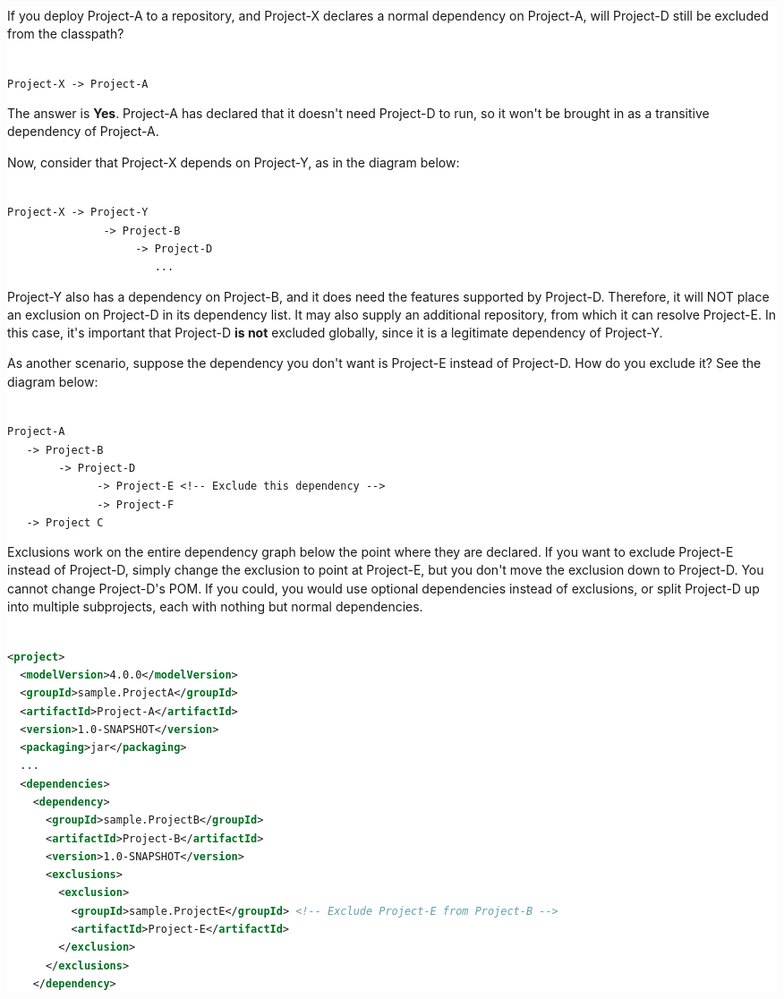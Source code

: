  If you deploy Project-A to a repository, and Project-X declares a normal dependency on Project-A, will Project-D still be excluded from the classpath?

```

Project-X -> Project-A

```

 The answer is **Yes**. Project-A has declared that it doesn't need Project-D to run, so it won't be brought in as a transitive dependency of Project-A.

 Now, consider that Project-X depends on Project-Y, as in the diagram below:

```

Project-X -> Project-Y
               -> Project-B
                    -> Project-D
                       ...

```

 Project-Y also has a dependency on Project-B, and it does need the features supported by Project-D. Therefore, it will NOT place an exclusion on Project-D in its dependency list. It may also supply an additional repository, from which it can resolve Project-E. In this case, it's important that Project-D **is not** excluded globally, since it is a legitimate dependency of Project-Y.

 As another scenario, suppose the dependency you don't want is Project-E instead of Project-D. How do you exclude it? See the diagram below:

```

Project-A
   -> Project-B
        -> Project-D 
              -> Project-E <!-- Exclude this dependency -->
              -> Project-F
   -> Project C

```

 Exclusions work on the entire dependency graph below the point where they are declared. If you want to exclude Project-E instead of Project-D, simply change the exclusion to point at Project-E, but you don't move the exclusion down to Project-D. You cannot change Project-D's POM. If you could, you would use optional dependencies instead of exclusions, or split Project-D up into multiple subprojects, each with nothing but normal dependencies.

```xml

<project>
  <modelVersion>4.0.0</modelVersion>
  <groupId>sample.ProjectA</groupId>
  <artifactId>Project-A</artifactId>
  <version>1.0-SNAPSHOT</version>
  <packaging>jar</packaging>
  ...
  <dependencies>
    <dependency>
      <groupId>sample.ProjectB</groupId>
      <artifactId>Project-B</artifactId>
      <version>1.0-SNAPSHOT</version>
      <exclusions>
        <exclusion>
          <groupId>sample.ProjectE</groupId> <!-- Exclude Project-E from Project-B -->
          <artifactId>Project-E</artifactId>
        </exclusion>
      </exclusions>
    </dependency>
```